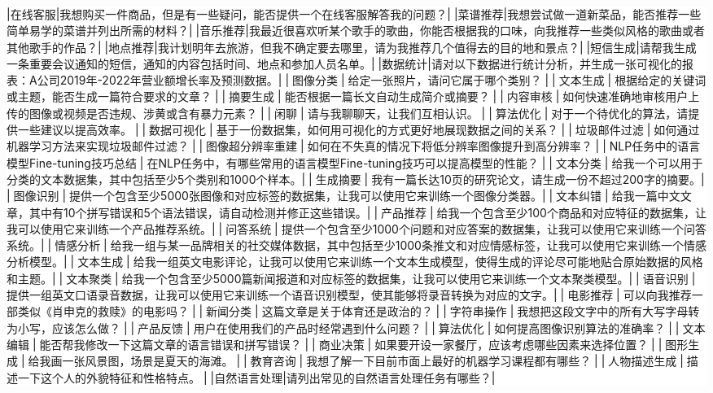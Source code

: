 |在线客服|我想购买一件商品，但是有一些疑问，能否提供一个在线客服解答我的问题？|
|菜谱推荐|我想尝试做一道新菜品，能否推荐一些简单易学的菜谱并列出所需的材料？|
|音乐推荐|我最近很喜欢听某个歌手的歌曲，你能否根据我的口味，向我推荐一些类似风格的歌曲或者其他歌手的作品？|
|地点推荐|我计划明年去旅游，但我不确定要去哪里，请为我推荐几个值得去的目的地和景点？|
|短信生成|请帮我生成一条重要会议通知的短信，通知的内容包括时间、地点和参加人员名单。|
|数据统计|请对以下数据进行统计分析，并生成一张可视化的报表：A公司2019年-2022年营业额增长率及预测数据。|
| 图像分类                               | 给定一张照片，请问它属于哪个类别？                                                          |
| 文本生成                               | 根据给定的关键词或主题，能否生成一篇符合要求的文章？                                          |
| 摘要生成                               | 能否根据一篇长文自动生成简介或摘要？                                                          |
| 内容审核                               | 如何快速准确地审核用户上传的图像或视频是否违规、涉黄或含有暴力元素？                           |
| 闲聊                                   | 请与我聊聊天，让我们互相认识。                                                                  |
| 算法优化                               | 对于一个待优化的算法，请提供一些建议以提高效率。                                              |
| 数据可视化                             | 基于一份数据集，如何用可视化的方式更好地展现数据之间的关系？                                    |
| 垃圾邮件过滤                           | 如何通过机器学习方法来实现垃圾邮件过滤？                                                      |
| 图像超分辨率重建                       | 如何在不失真的情况下将低分辨率图像提升到高分辨率？                                              |
| NLP任务中的语言模型Fine-tuning技巧总结 | 在NLP任务中，有哪些常用的语言模型Fine-tuning技巧可以提高模型的性能？                            |
| 文本分类 | 给我一个可以用于分类的文本数据集，其中包括至少5个类别和1000个样本。|
| 生成摘要 | 我有一篇长达10页的研究论文，请生成一份不超过200字的摘要。|
| 图像识别 | 提供一个包含至少5000张图像和对应标签的数据集，让我可以使用它来训练一个图像分类器。|
| 文本纠错 | 给我一篇中文文章，其中有10个拼写错误和5个语法错误，请自动检测并修正这些错误。|
| 产品推荐 | 给我一个包含至少100个商品和对应特征的数据集，让我可以使用它来训练一个产品推荐系统。|
| 问答系统 | 提供一个包含至少1000个问题和对应答案的数据集，让我可以使用它来训练一个问答系统。|
| 情感分析 | 给我一组与某一品牌相关的社交媒体数据，其中包括至少1000条推文和对应情感标签，让我可以使用它来训练一个情感分析模型。|
| 文本生成 | 给我一组英文电影评论，让我可以使用它来训练一个文本生成模型，使得生成的评论尽可能地贴合原始数据的风格和主题。|
| 文本聚类 | 给我一个包含至少5000篇新闻报道和对应标签的数据集，让我可以使用它来训练一个文本聚类模型。|
| 语音识别 | 提供一组英文口语录音数据，让我可以使用它来训练一个语音识别模型，使其能够将录音转换为对应的文字。|
| 电影推荐              | 可以向我推荐一部类似《肖申克的救赎》的电影吗？                                                                                                                                                                                                                                                                                                     |
| 新闻分类              | 这篇文章是关于体育还是政治的？                                                                                                                                                                                                                                                                                                                 |
| 字符串操作            | 我想把这段文字中的所有大写字母转为小写，应该怎么做？                                                                                                                                                                                                                                                                                              |
| 产品反馈              | 用户在使用我们的产品时经常遇到什么问题？                                                                                                                                                                                                                                                                                                         |
| 算法优化              | 如何提高图像识别算法的准确率？                                                                                                                                                                                                                                                                                                                   |
| 文本编辑              | 能否帮我修改一下这篇文章的语言错误和拼写错误？                                                                                                                                                                                                                                                                                                   |
| 商业决策              | 如果要开设一家餐厅，应该考虑哪些因素来选择位置？                                                                                                                                                                                                                                                                                               |
| 图形生成              | 给我画一张风景图，场景是夏天的海滩。                                                                                                                                                                                                                                                                                                             |
| 教育咨询              | 我想了解一下目前市面上最好的机器学习课程都有哪些？                                                                                                                                                                                                                                                                                             |
| 人物描述生成          | 描述一下这个人的外貌特征和性格特点。                                                                                                                                                                                                                                                                                                             |
|自然语言处理|请列出常见的自然语言处理任务有哪些？|